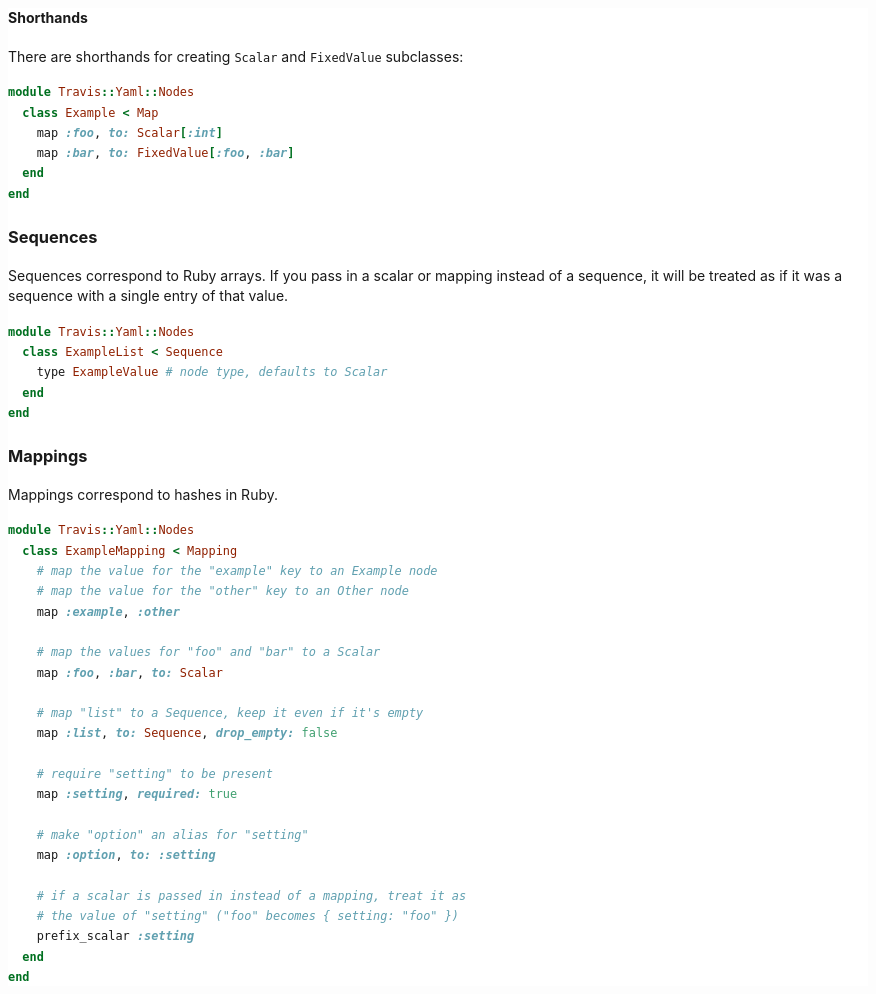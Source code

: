 #### Shorthands

There are shorthands for creating `Scalar` and `FixedValue` subclasses:

``` ruby
module Travis::Yaml::Nodes
  class Example < Map
    map :foo, to: Scalar[:int]
    map :bar, to: FixedValue[:foo, :bar]
  end
end
```

### Sequences

Sequences correspond to Ruby arrays. If you pass in a scalar or mapping instead of a sequence, it will be treated as if it was a sequence with a single entry of that value.

``` ruby
module Travis::Yaml::Nodes
  class ExampleList < Sequence
    type ExampleValue # node type, defaults to Scalar
  end
end
```

### Mappings

Mappings correspond to hashes in Ruby.

``` ruby
module Travis::Yaml::Nodes
  class ExampleMapping < Mapping
    # map the value for the "example" key to an Example node
    # map the value for the "other" key to an Other node
    map :example, :other

    # map the values for "foo" and "bar" to a Scalar
    map :foo, :bar, to: Scalar

    # map "list" to a Sequence, keep it even if it's empty
    map :list, to: Sequence, drop_empty: false

    # require "setting" to be present
    map :setting, required: true

    # make "option" an alias for "setting"
    map :option, to: :setting

    # if a scalar is passed in instead of a mapping, treat it as
    # the value of "setting" ("foo" becomes { setting: "foo" })
    prefix_scalar :setting
  end
end
```
